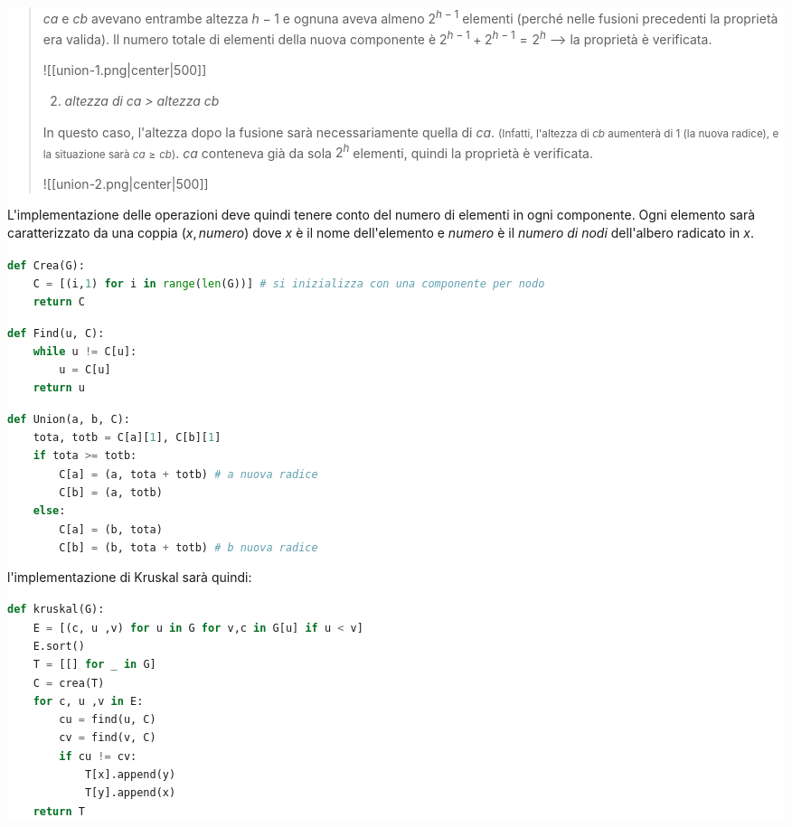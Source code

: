 > $ca$ e $cb$ avevano entrambe altezza $h-1$ e ognuna aveva almeno $2^{h-1}$ elementi (perché nelle fusioni precedenti la proprietà era valida). Il numero totale di elementi della nuova componente è $2^{h-1}+2^{h-1}=2^h$ --> la proprietà è verificata.
> 
> ![[union-1.png|center|500]]
> 
> 2) *altezza di $ca$ > altezza $cb$*
> 
> In questo caso, l'altezza dopo la fusione sarà necessariamente quella di $ca$. <small>(Infatti, l'altezza di $cb$ aumenterà di 1 (la nuova radice), e la situazione sarà $ca\geq cb$)</small>. $ca$ conteneva già da sola $2^h$ elementi, quindi la proprietà è verificata.
> 
> ![[union-2.png|center|500]]

L'implementazione delle operazioni deve quindi tenere conto del numero di elementi in ogni componente. Ogni elemento sarà caratterizzato da una coppia $(x,\,numero)$ dove $x$ è il nome dell'elemento e $numero$  è il *numero di nodi* dell'albero radicato in $x$.

```python
def Crea(G):
	C = [(i,1) for i in range(len(G))] # si inizializza con una componente per nodo
	return C
```

```python
def Find(u, C):
	while u != C[u]:
		u = C[u]
	return u
```

```python
def Union(a, b, C):
	tota, totb = C[a][1], C[b][1]
	if tota >= totb:
		C[a] = (a, tota + totb) # a nuova radice
		C[b] = (a, totb)
	else:
		C[a] = (b, tota)
		C[b] = (b, tota + totb) # b nuova radice
```

l'implementazione di Kruskal sarà quindi:
```python
def kruskal(G):
	E = [(c, u ,v) for u in G for v,c in G[u] if u < v]
	E.sort()
	T = [[] for _ in G]
	C = crea(T)
	for c, u ,v in E:
		cu = find(u, C)
		cv = find(v, C)
		if cu != cv:
			T[x].append(y)
			T[y].append(x) 
	return T
```
